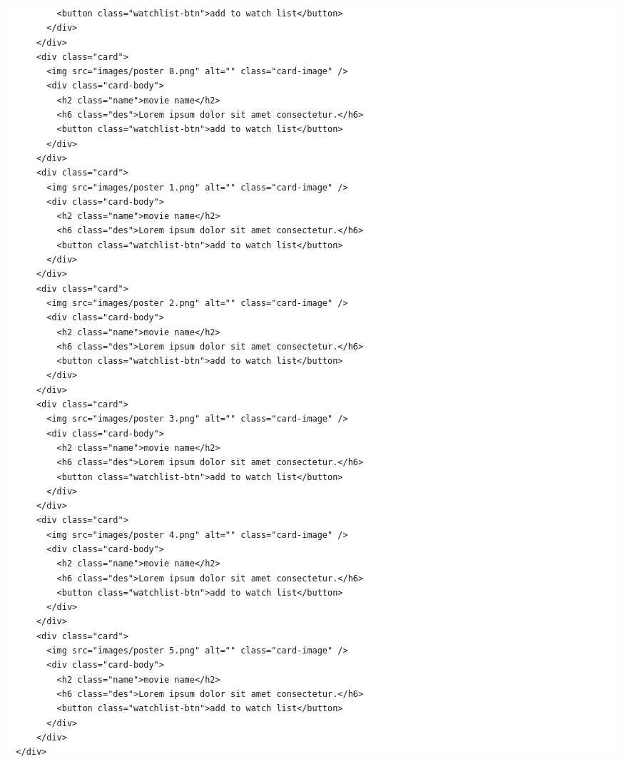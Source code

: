               <button class="watchlist-btn">add to watch list</button>
            </div>
          </div>
          <div class="card">
            <img src="images/poster 8.png" alt="" class="card-image" />
            <div class="card-body">
              <h2 class="name">movie name</h2>
              <h6 class="des">Lorem ipsum dolor sit amet consectetur.</h6>
              <button class="watchlist-btn">add to watch list</button>
            </div>
          </div>
          <div class="card">
            <img src="images/poster 1.png" alt="" class="card-image" />
            <div class="card-body">
              <h2 class="name">movie name</h2>
              <h6 class="des">Lorem ipsum dolor sit amet consectetur.</h6>
              <button class="watchlist-btn">add to watch list</button>
            </div>
          </div>
          <div class="card">
            <img src="images/poster 2.png" alt="" class="card-image" />
            <div class="card-body">
              <h2 class="name">movie name</h2>
              <h6 class="des">Lorem ipsum dolor sit amet consectetur.</h6>
              <button class="watchlist-btn">add to watch list</button>
            </div>
          </div>
          <div class="card">
            <img src="images/poster 3.png" alt="" class="card-image" />
            <div class="card-body">
              <h2 class="name">movie name</h2>
              <h6 class="des">Lorem ipsum dolor sit amet consectetur.</h6>
              <button class="watchlist-btn">add to watch list</button>
            </div>
          </div>
          <div class="card">
            <img src="images/poster 4.png" alt="" class="card-image" />
            <div class="card-body">
              <h2 class="name">movie name</h2>
              <h6 class="des">Lorem ipsum dolor sit amet consectetur.</h6>
              <button class="watchlist-btn">add to watch list</button>
            </div>
          </div>
          <div class="card">
            <img src="images/poster 5.png" alt="" class="card-image" />
            <div class="card-body">
              <h2 class="name">movie name</h2>
              <h6 class="des">Lorem ipsum dolor sit amet consectetur.</h6>
              <button class="watchlist-btn">add to watch list</button>
            </div>
          </div>
      </div>
